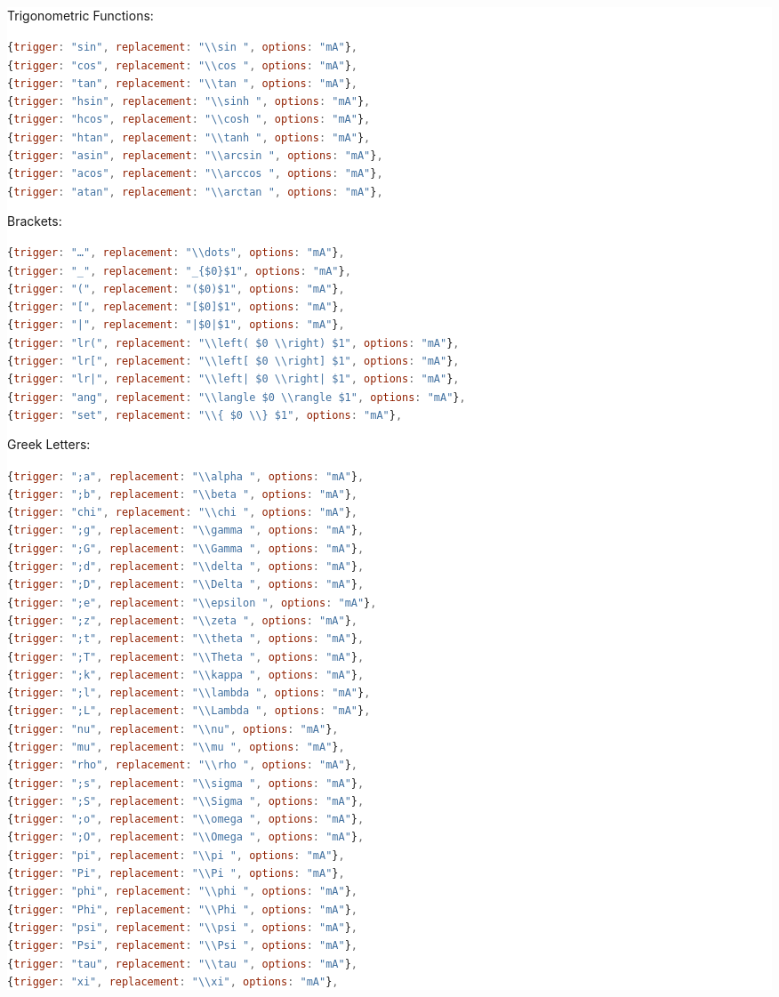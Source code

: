 Trigonometric Functions:

```javascript
{trigger: "sin", replacement: "\\sin ", options: "mA"},
{trigger: "cos", replacement: "\\cos ", options: "mA"},
{trigger: "tan", replacement: "\\tan ", options: "mA"},
{trigger: "hsin", replacement: "\\sinh ", options: "mA"},
{trigger: "hcos", replacement: "\\cosh ", options: "mA"},
{trigger: "htan", replacement: "\\tanh ", options: "mA"},
{trigger: "asin", replacement: "\\arcsin ", options: "mA"},
{trigger: "acos", replacement: "\\arccos ", options: "mA"},
{trigger: "atan", replacement: "\\arctan ", options: "mA"},
```

Brackets:

```javascript
{trigger: "…", replacement: "\\dots", options: "mA"},
{trigger: "_", replacement: "_{$0}$1", options: "mA"},
{trigger: "(", replacement: "($0)$1", options: "mA"},
{trigger: "[", replacement: "[$0]$1", options: "mA"},
{trigger: "|", replacement: "|$0|$1", options: "mA"},
{trigger: "lr(", replacement: "\\left( $0 \\right) $1", options: "mA"},
{trigger: "lr[", replacement: "\\left[ $0 \\right] $1", options: "mA"},
{trigger: "lr|", replacement: "\\left| $0 \\right| $1", options: "mA"},
{trigger: "ang", replacement: "\\langle $0 \\rangle $1", options: "mA"},
{trigger: "set", replacement: "\\{ $0 \\} $1", options: "mA"},
```

Greek Letters:

```javascript
{trigger: ";a", replacement: "\\alpha ", options: "mA"},
{trigger: ";b", replacement: "\\beta ", options: "mA"},
{trigger: "chi", replacement: "\\chi ", options: "mA"},
{trigger: ";g", replacement: "\\gamma ", options: "mA"},
{trigger: ";G", replacement: "\\Gamma ", options: "mA"},
{trigger: ";d", replacement: "\\delta ", options: "mA"},
{trigger: ";D", replacement: "\\Delta ", options: "mA"},
{trigger: ";e", replacement: "\\epsilon ", options: "mA"},
{trigger: ";z", replacement: "\\zeta ", options: "mA"},
{trigger: ";t", replacement: "\\theta ", options: "mA"},
{trigger: ";T", replacement: "\\Theta ", options: "mA"},
{trigger: ";k", replacement: "\\kappa ", options: "mA"},
{trigger: ";l", replacement: "\\lambda ", options: "mA"},
{trigger: ";L", replacement: "\\Lambda ", options: "mA"},
{trigger: "nu", replacement: "\\nu", options: "mA"},
{trigger: "mu", replacement: "\\mu ", options: "mA"},
{trigger: "rho", replacement: "\\rho ", options: "mA"},
{trigger: ";s", replacement: "\\sigma ", options: "mA"},
{trigger: ";S", replacement: "\\Sigma ", options: "mA"},
{trigger: ";o", replacement: "\\omega ", options: "mA"},
{trigger: ";O", replacement: "\\Omega ", options: "mA"},
{trigger: "pi", replacement: "\\pi ", options: "mA"},
{trigger: "Pi", replacement: "\\Pi ", options: "mA"},
{trigger: "phi", replacement: "\\phi ", options: "mA"},
{trigger: "Phi", replacement: "\\Phi ", options: "mA"},
{trigger: "psi", replacement: "\\psi ", options: "mA"},
{trigger: "Psi", replacement: "\\Psi ", options: "mA"},
{trigger: "tau", replacement: "\\tau ", options: "mA"},
{trigger: "xi", replacement: "\\xi", options: "mA"},
```
